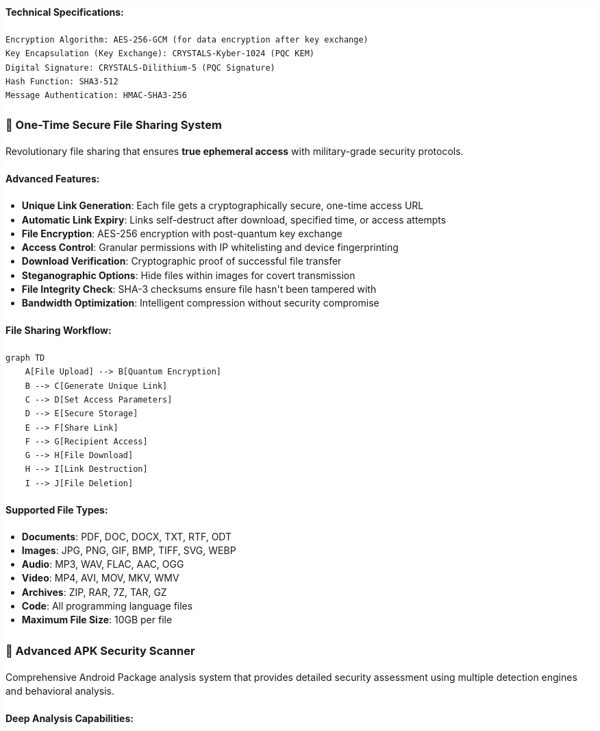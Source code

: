 #### Technical Specifications:
```
Encryption Algorithm: AES-256-GCM (for data encryption after key exchange)
Key Encapsulation (Key Exchange): CRYSTALS-Kyber-1024 (PQC KEM)
Digital Signature: CRYSTALS-Dilithium-5 (PQC Signature)
Hash Function: SHA3-512
Message Authentication: HMAC-SHA3-256
```

### 📂 One-Time Secure File Sharing System
Revolutionary file sharing that ensures **true ephemeral access** with military-grade security protocols.

#### Advanced Features:
- **Unique Link Generation**: Each file gets a cryptographically secure, one-time access URL
- **Automatic Link Expiry**: Links self-destruct after download, specified time, or access attempts
- **File Encryption**: AES-256 encryption with post-quantum key exchange
- **Access Control**: Granular permissions with IP whitelisting and device fingerprinting
- **Download Verification**: Cryptographic proof of successful file transfer
- **Steganographic Options**: Hide files within images for covert transmission
- **File Integrity Check**: SHA-3 checksums ensure file hasn't been tampered with
- **Bandwidth Optimization**: Intelligent compression without security compromise

#### File Sharing Workflow:
```mermaid
graph TD
    A[File Upload] --> B[Quantum Encryption]
    B --> C[Generate Unique Link]
    C --> D[Set Access Parameters]
    D --> E[Secure Storage]
    E --> F[Share Link]
    F --> G[Recipient Access]
    G --> H[File Download]
    H --> I[Link Destruction]
    I --> J[File Deletion]
```

#### Supported File Types:
- **Documents**: PDF, DOC, DOCX, TXT, RTF, ODT
- **Images**: JPG, PNG, GIF, BMP, TIFF, SVG, WEBP
- **Audio**: MP3, WAV, FLAC, AAC, OGG
- **Video**: MP4, AVI, MOV, MKV, WMV
- **Archives**: ZIP, RAR, 7Z, TAR, GZ
- **Code**: All programming language files
- **Maximum File Size**: 10GB per file

### 📱 Advanced APK Security Scanner
Comprehensive Android Package analysis system that provides detailed security assessment using multiple detection engines and behavioral analysis.

#### Deep Analysis Capabilities:
